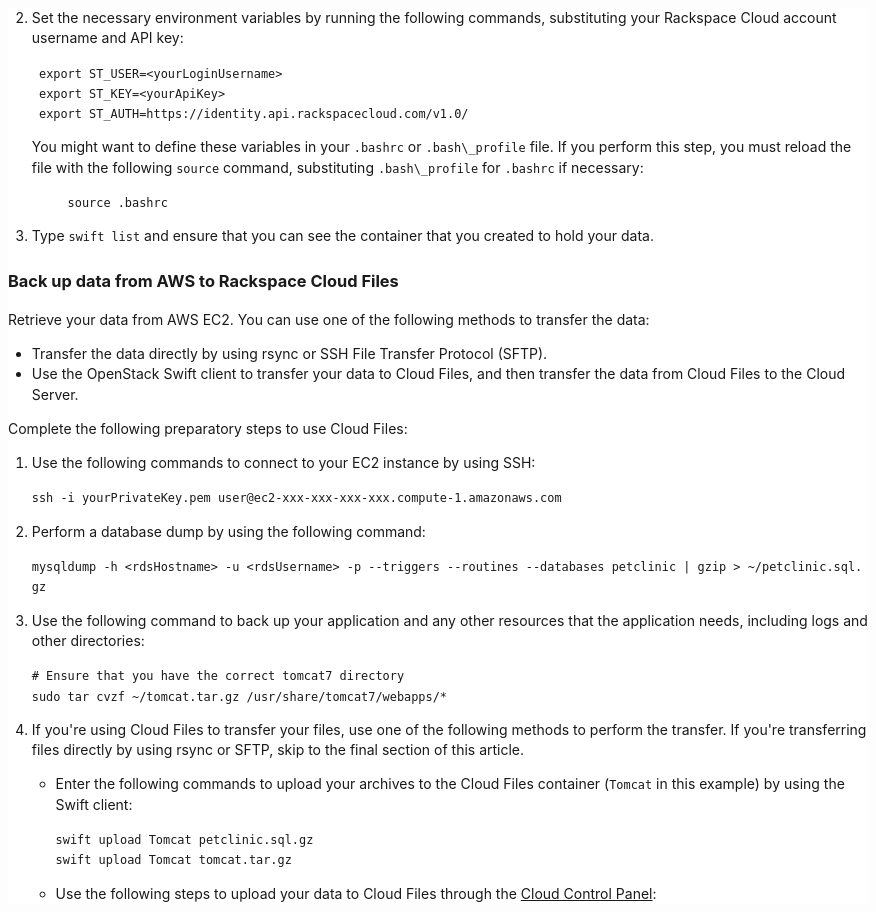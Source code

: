 2. Set the necessary environment variables by running the following commands,
   substituting your Rackspace Cloud account username and API key:

        export ST_USER=<yourLoginUsername>
        export ST_KEY=<yourApiKey>
        export ST_AUTH=https://identity.api.rackspacecloud.com/v1.0/

    You might want to define these variables in your `.bashrc` or
    `.bash\_profile` file. If you perform this step, you must reload the file
    with the following `source` command, substituting `.bash\_profile` for
    `.bashrc` if necessary:

            source .bashrc

3. Type `swift list` and ensure that you can see the container that you
   created to hold your data.

### Back up data from AWS to Rackspace Cloud Files

Retrieve your data from AWS EC2. You can use one of the following methods to
transfer the data:

- Transfer the data directly by using rsync or SSH File Transfer Protocol
  (SFTP).
- Use the OpenStack Swift client to transfer your data to Cloud Files, and
  then transfer the data from Cloud Files to the Cloud Server.

Complete the following preparatory steps to use Cloud Files:

1.  Use the following commands to connect to your EC2 instance by using SSH:

        ssh -i yourPrivateKey.pem user@ec2-xxx-xxx-xxx-xxx.compute-1.amazonaws.com

2.  Perform a database dump by using the following command:

        mysqldump -h <rdsHostname> -u <rdsUsername> -p --triggers --routines --databases petclinic | gzip > ~/petclinic.sql.gz

3.  Use the following command to back up your application and any other
    resources that the application needs, including logs and other directories:

        # Ensure that you have the correct tomcat7 directory
        sudo tar cvzf ~/tomcat.tar.gz /usr/share/tomcat7/webapps/*

4.  If you're using Cloud Files to transfer your files, use one of the
    following methods to perform the transfer. If you're transferring files
    directly by using rsync or SFTP, skip to the final section of this article.

    -   Enter the following commands to upload your archives to the Cloud
        Files container (`Tomcat` in this example) by using the
        Swift client:

            swift upload Tomcat petclinic.sql.gz
            swift upload Tomcat tomcat.tar.gz

    -   Use the following steps to upload your data to Cloud Files through the
        [Cloud Control Panel](https://login.rackspace.com):
